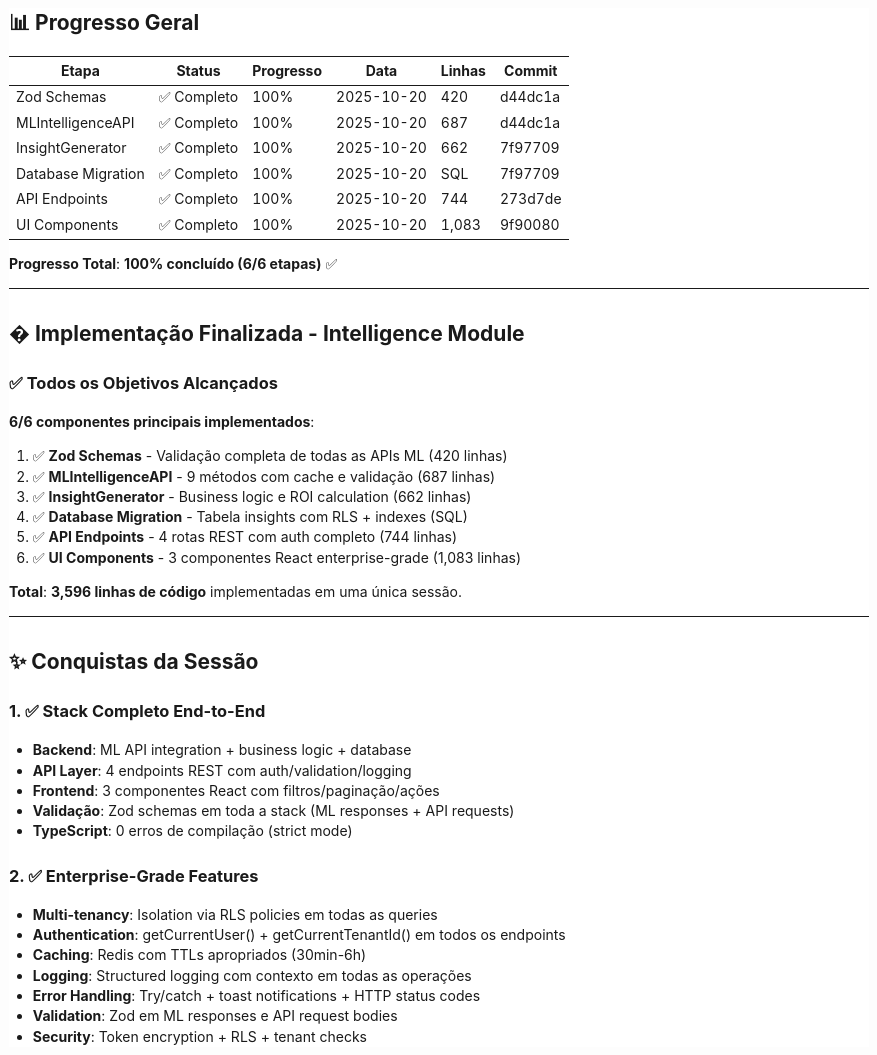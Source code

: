 ## 📊 Progresso Geral

| Etapa              | Status      | Progresso | Data       | Linhas | Commit  |
| ------------------ | ----------- | --------- | ---------- | ------ | ------- |
| Zod Schemas        | ✅ Completo | 100%      | 2025-10-20 | 420    | d44dc1a |
| MLIntelligenceAPI  | ✅ Completo | 100%      | 2025-10-20 | 687    | d44dc1a |
| InsightGenerator   | ✅ Completo | 100%      | 2025-10-20 | 662    | 7f97709 |
| Database Migration | ✅ Completo | 100%      | 2025-10-20 | SQL    | 7f97709 |
| API Endpoints      | ✅ Completo | 100%      | 2025-10-20 | 744    | 273d7de |
| UI Components      | ✅ Completo | 100%      | 2025-10-20 | 1,083  | 9f90080 |

**Progresso Total**: **100% concluído (6/6 etapas)** ✅

---

## � Implementação Finalizada - Intelligence Module

### ✅ Todos os Objetivos Alcançados

**6/6 componentes principais implementados**:

1. ✅ **Zod Schemas** - Validação completa de todas as APIs ML (420 linhas)
2. ✅ **MLIntelligenceAPI** - 9 métodos com cache e validação (687 linhas)
3. ✅ **InsightGenerator** - Business logic e ROI calculation (662 linhas)
4. ✅ **Database Migration** - Tabela insights com RLS + indexes (SQL)
5. ✅ **API Endpoints** - 4 rotas REST com auth completo (744 linhas)
6. ✅ **UI Components** - 3 componentes React enterprise-grade (1,083 linhas)

**Total**: **3,596 linhas de código** implementadas em uma única sessão.

---

## ✨ Conquistas da Sessão

### 1. ✅ **Stack Completo End-to-End**

- **Backend**: ML API integration + business logic + database
- **API Layer**: 4 endpoints REST com auth/validation/logging
- **Frontend**: 3 componentes React com filtros/paginação/ações
- **Validação**: Zod schemas em toda a stack (ML responses + API requests)
- **TypeScript**: 0 erros de compilação (strict mode)

### 2. ✅ **Enterprise-Grade Features**

- **Multi-tenancy**: Isolation via RLS policies em todas as queries
- **Authentication**: getCurrentUser() + getCurrentTenantId() em todos os endpoints
- **Caching**: Redis com TTLs apropriados (30min-6h)
- **Logging**: Structured logging com contexto em todas as operações
- **Error Handling**: Try/catch + toast notifications + HTTP status codes
- **Validation**: Zod em ML responses e API request bodies
- **Security**: Token encryption + RLS + tenant checks
